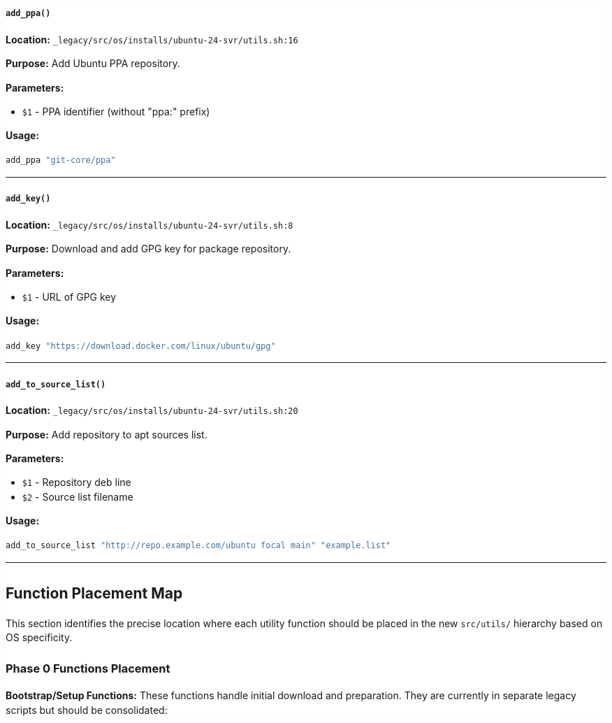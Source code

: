 
#### `add_ppa()`
**Location:** `_legacy/src/os/installs/ubuntu-24-svr/utils.sh:16`

**Purpose:** Add Ubuntu PPA repository.

**Parameters:**
- `$1` - PPA identifier (without "ppa:" prefix)

**Usage:**
```bash
add_ppa "git-core/ppa"
```

---

#### `add_key()`
**Location:** `_legacy/src/os/installs/ubuntu-24-svr/utils.sh:8`

**Purpose:** Download and add GPG key for package repository.

**Parameters:**
- `$1` - URL of GPG key

**Usage:**
```bash
add_key "https://download.docker.com/linux/ubuntu/gpg"
```

---

#### `add_to_source_list()`
**Location:** `_legacy/src/os/installs/ubuntu-24-svr/utils.sh:20`

**Purpose:** Add repository to apt sources list.

**Parameters:**
- `$1` - Repository deb line
- `$2` - Source list filename

**Usage:**
```bash
add_to_source_list "http://repo.example.com/ubuntu focal main" "example.list"
```

---

## Function Placement Map

This section identifies the precise location where each utility function should be placed in the new `src/utils/` hierarchy based on OS specificity.

### Phase 0 Functions Placement

**Bootstrap/Setup Functions:**
These functions handle initial download and preparation. They are currently in separate legacy scripts but should be consolidated:
